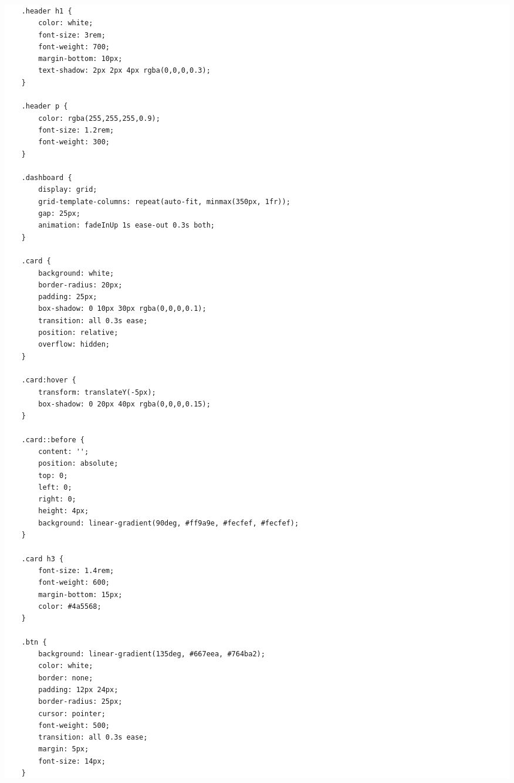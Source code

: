         .header h1 {
            color: white;
            font-size: 3rem;
            font-weight: 700;
            margin-bottom: 10px;
            text-shadow: 2px 2px 4px rgba(0,0,0,0.3);
        }

        .header p {
            color: rgba(255,255,255,0.9);
            font-size: 1.2rem;
            font-weight: 300;
        }

        .dashboard {
            display: grid;
            grid-template-columns: repeat(auto-fit, minmax(350px, 1fr));
            gap: 25px;
            animation: fadeInUp 1s ease-out 0.3s both;
        }

        .card {
            background: white;
            border-radius: 20px;
            padding: 25px;
            box-shadow: 0 10px 30px rgba(0,0,0,0.1);
            transition: all 0.3s ease;
            position: relative;
            overflow: hidden;
        }

        .card:hover {
            transform: translateY(-5px);
            box-shadow: 0 20px 40px rgba(0,0,0,0.15);
        }

        .card::before {
            content: '';
            position: absolute;
            top: 0;
            left: 0;
            right: 0;
            height: 4px;
            background: linear-gradient(90deg, #ff9a9e, #fecfef, #fecfef);
        }

        .card h3 {
            font-size: 1.4rem;
            font-weight: 600;
            margin-bottom: 15px;
            color: #4a5568;
        }

        .btn {
            background: linear-gradient(135deg, #667eea, #764ba2);
            color: white;
            border: none;
            padding: 12px 24px;
            border-radius: 25px;
            cursor: pointer;
            font-weight: 500;
            transition: all 0.3s ease;
            margin: 5px;
            font-size: 14px;
        }

